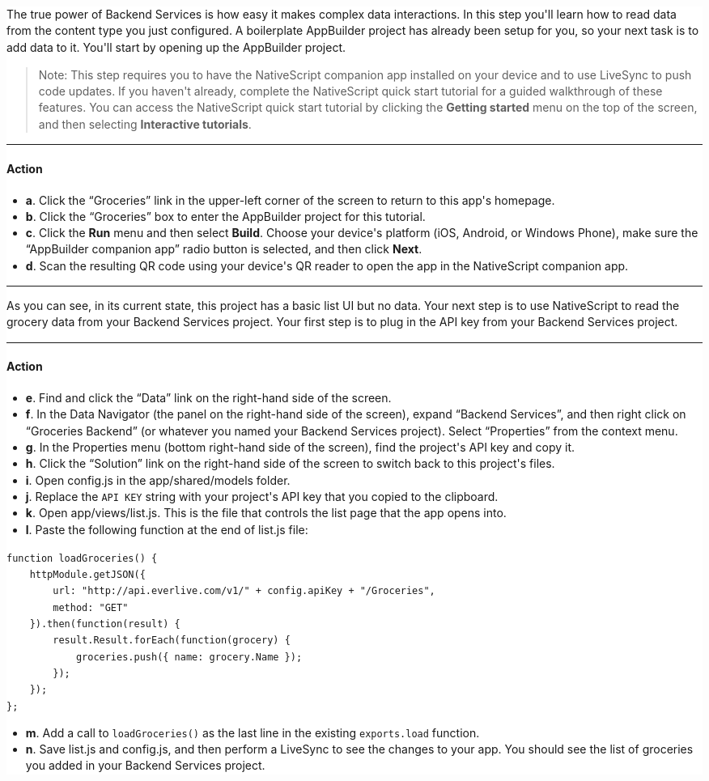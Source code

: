The true power of Backend Services is how easy it makes complex data interactions. In this step you'll learn how to read data from the content type you just configured. A boilerplate AppBuilder project has already been setup for you, so your next task is to add data to it. You'll start by opening up the AppBuilder project.

<blockquote>Note: This step requires you to have the NativeScript companion app installed on your device and to use LiveSync to push code updates. If you haven't already, complete the NativeScript quick start tutorial for a guided walkthrough of these features. You can access the NativeScript quick start tutorial by clicking the <b>Getting started</b> menu on the top of the screen, and then selecting <b>Interactive tutorials</b>.</blockquote>

<hr data-action="start" />

#### Action

* **a**. Click the “Groceries” link in the upper-left corner of the screen to return to this app's homepage.
* **b**. Click the “Groceries” box to enter the AppBuilder project for this tutorial.
* **c**. Click the **Run** menu and then select **Build**. Choose your device's platform (iOS, Android, or Windows Phone), make sure the “AppBuilder companion app” radio button is selected, and then click **Next**.
* **d**. Scan the resulting QR code using your device's QR reader to open the app in the NativeScript companion app.

<hr data-action="end" />

As you can see, in its current state, this project has a basic list UI but no data. Your next step is to use NativeScript to read the grocery data from your Backend Services project. Your first step is to plug in the API key from your Backend Services project.

<hr data-action="start" />

#### Action

* **e**. Find and click the “Data” link on the right-hand side of the screen.
* **f**. In the Data Navigator (the panel on the right-hand side of the screen), expand “Backend Services”, and then right click on “Groceries Backend” (or whatever you named your Backend Services project). Select “Properties” from the context menu.
* **g**. In the Properties menu (bottom right-hand side of the screen), find the project's API key and copy it.
* **h**. Click the “Solution” link on the right-hand side of the screen to switch back to this project's files.
* **i**. Open config.js in the app/shared/models folder.
* **j**. Replace the `API KEY` string with your project's API key that you copied to the clipboard.
* **k**. Open app/views/list.js. This is the file that controls the list page that the app opens into.
* **l**. Paste the following function at the end of list.js file:
```
function loadGroceries() {
    httpModule.getJSON({
        url: "http://api.everlive.com/v1/" + config.apiKey + "/Groceries",
        method: "GET"
    }).then(function(result) {
        result.Result.forEach(function(grocery) {
            groceries.push({ name: grocery.Name });
        });
    });
};
```
* **m**. Add a call to `loadGroceries()` as the last line in the existing `exports.load` function.
* **n**. Save list.js and config.js, and then perform a LiveSync to see the changes to your app. You should see the list of groceries you added in your Backend Services project.
